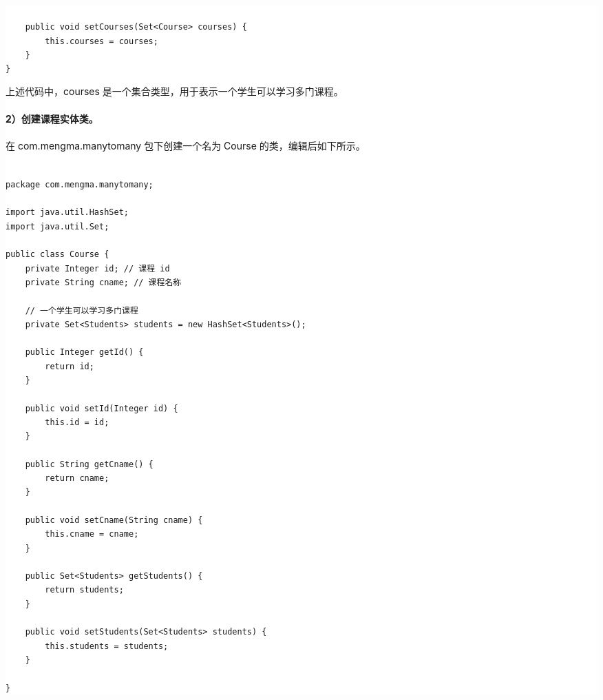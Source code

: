 ```

    public void setCourses(Set<Course> courses) {
        this.courses = courses;
    }
}
```

上述代码中，courses 是一个集合类型，用于表示一个学生可以学习多门课程。

#### 2）创建课程实体类。

在 com.mengma.manytomany 包下创建一个名为 Course 的类，编辑后如下所示。

```

package com.mengma.manytomany;

import java.util.HashSet;
import java.util.Set;

public class Course {
    private Integer id; // 课程 id
    private String cname; // 课程名称

    // 一个学生可以学习多门课程
    private Set<Students> students = new HashSet<Students>();

    public Integer getId() {
        return id;
    }

    public void setId(Integer id) {
        this.id = id;
    }

    public String getCname() {
        return cname;
    }

    public void setCname(String cname) {
        this.cname = cname;
    }

    public Set<Students> getStudents() {
        return students;
    }

    public void setStudents(Set<Students> students) {
        this.students = students;
    }

}
```
